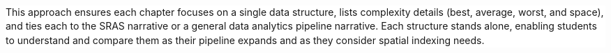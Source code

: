 This approach ensures each chapter focuses on a single data structure, lists complexity details (best, average, worst, and space), and ties each to the SRAS narrative or a general data analytics pipeline narrative. Each structure stands alone, enabling students to understand and compare them as their pipeline expands and as they consider spatial indexing needs.